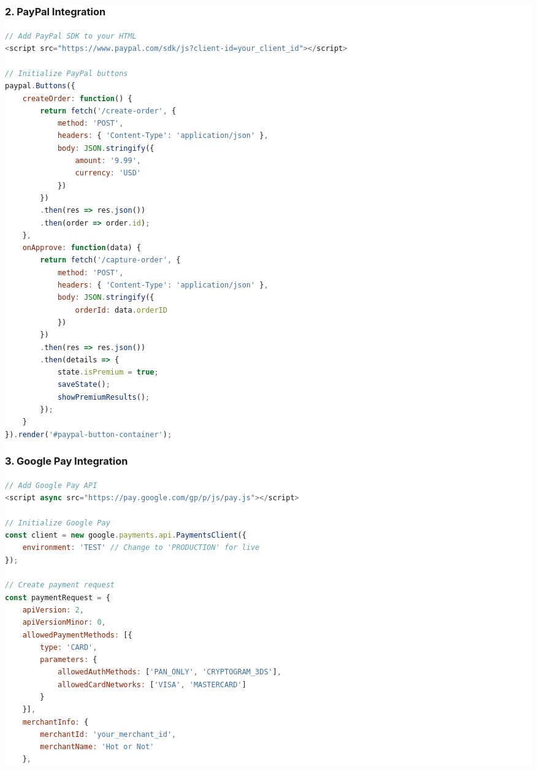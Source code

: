 ### 2. PayPal Integration

```javascript
// Add PayPal SDK to your HTML
<script src="https://www.paypal.com/sdk/js?client-id=your_client_id"></script>

// Initialize PayPal buttons
paypal.Buttons({
    createOrder: function() {
        return fetch('/create-order', {
            method: 'POST',
            headers: { 'Content-Type': 'application/json' },
            body: JSON.stringify({
                amount: '9.99',
                currency: 'USD'
            })
        })
        .then(res => res.json())
        .then(order => order.id);
    },
    onApprove: function(data) {
        return fetch('/capture-order', {
            method: 'POST',
            headers: { 'Content-Type': 'application/json' },
            body: JSON.stringify({
                orderId: data.orderID
            })
        })
        .then(res => res.json())
        .then(details => {
            state.isPremium = true;
            saveState();
            showPremiumResults();
        });
    }
}).render('#paypal-button-container');
```

### 3. Google Pay Integration

```javascript
// Add Google Pay API
<script async src="https://pay.google.com/gp/p/js/pay.js"></script>

// Initialize Google Pay
const client = new google.payments.api.PaymentsClient({
    environment: 'TEST' // Change to 'PRODUCTION' for live
});

// Create payment request
const paymentRequest = {
    apiVersion: 2,
    apiVersionMinor: 0,
    allowedPaymentMethods: [{
        type: 'CARD',
        parameters: {
            allowedAuthMethods: ['PAN_ONLY', 'CRYPTOGRAM_3DS'],
            allowedCardNetworks: ['VISA', 'MASTERCARD']
        }
    }],
    merchantInfo: {
        merchantId: 'your_merchant_id',
        merchantName: 'Hot or Not'
    },
```